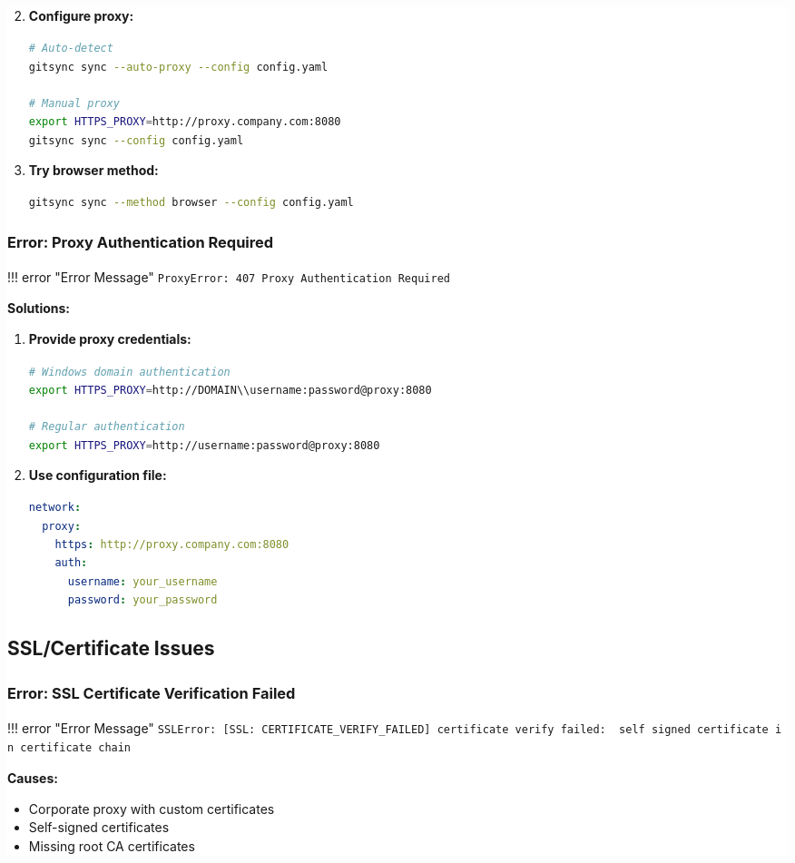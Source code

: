 2. **Configure proxy:**
   ```bash
   # Auto-detect
   gitsync sync --auto-proxy --config config.yaml
   
   # Manual proxy
   export HTTPS_PROXY=http://proxy.company.com:8080
   gitsync sync --config config.yaml
   ```

3. **Try browser method:**
   ```bash
   gitsync sync --method browser --config config.yaml
   ```

### Error: Proxy Authentication Required

!!! error "Error Message"
    ```
    ProxyError: 407 Proxy Authentication Required
    ```

**Solutions:**

1. **Provide proxy credentials:**
   ```bash
   # Windows domain authentication
   export HTTPS_PROXY=http://DOMAIN\\username:password@proxy:8080
   
   # Regular authentication
   export HTTPS_PROXY=http://username:password@proxy:8080
   ```

2. **Use configuration file:**
   ```yaml
   network:
     proxy:
       https: http://proxy.company.com:8080
       auth:
         username: your_username
         password: your_password
   ```

## SSL/Certificate Issues

### Error: SSL Certificate Verification Failed

!!! error "Error Message"
    ```
    SSLError: [SSL: CERTIFICATE_VERIFY_FAILED] certificate verify failed: 
    self signed certificate in certificate chain
    ```

**Causes:**
- Corporate proxy with custom certificates
- Self-signed certificates
- Missing root CA certificates

